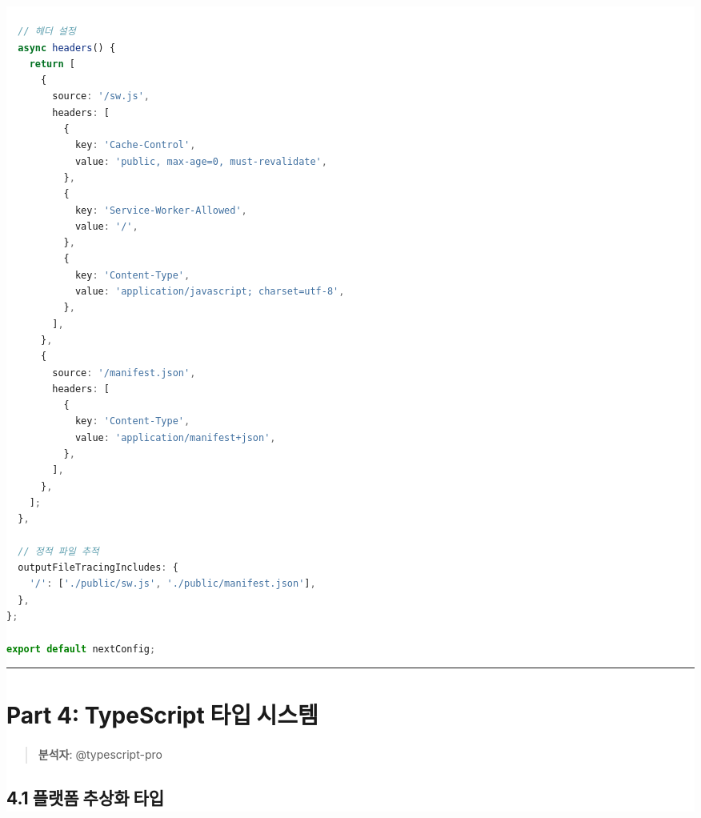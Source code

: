 ```typescript

  // 헤더 설정
  async headers() {
    return [
      {
        source: '/sw.js',
        headers: [
          {
            key: 'Cache-Control',
            value: 'public, max-age=0, must-revalidate',
          },
          {
            key: 'Service-Worker-Allowed',
            value: '/',
          },
          {
            key: 'Content-Type',
            value: 'application/javascript; charset=utf-8',
          },
        ],
      },
      {
        source: '/manifest.json',
        headers: [
          {
            key: 'Content-Type',
            value: 'application/manifest+json',
          },
        ],
      },
    ];
  },

  // 정적 파일 추적
  outputFileTracingIncludes: {
    '/': ['./public/sw.js', './public/manifest.json'],
  },
};

export default nextConfig;
```

---

# Part 4: TypeScript 타입 시스템

> **분석자**: @typescript-pro

## 4.1 플랫폼 추상화 타입
